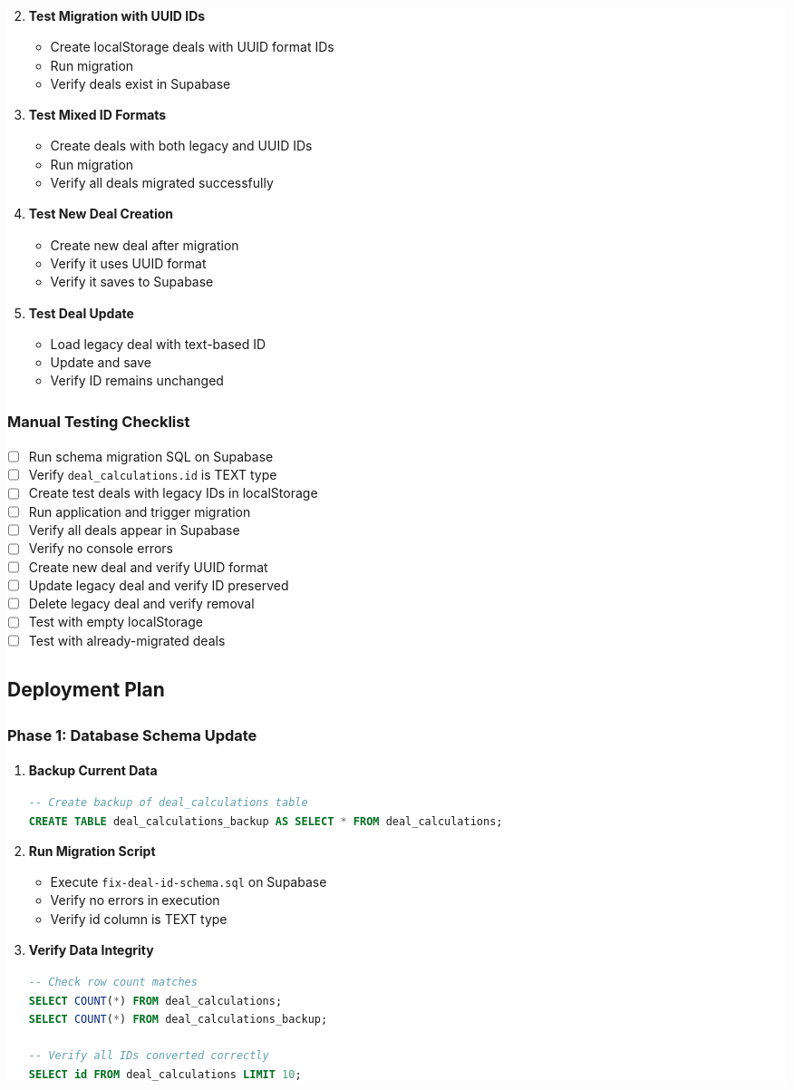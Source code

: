 2. **Test Migration with UUID IDs**
   - Create localStorage deals with UUID format IDs
   - Run migration
   - Verify deals exist in Supabase

3. **Test Mixed ID Formats**
   - Create deals with both legacy and UUID IDs
   - Run migration
   - Verify all deals migrated successfully

4. **Test New Deal Creation**
   - Create new deal after migration
   - Verify it uses UUID format
   - Verify it saves to Supabase

5. **Test Deal Update**
   - Load legacy deal with text-based ID
   - Update and save
   - Verify ID remains unchanged

### Manual Testing Checklist

- [ ] Run schema migration SQL on Supabase
- [ ] Verify `deal_calculations.id` is TEXT type
- [ ] Create test deals with legacy IDs in localStorage
- [ ] Run application and trigger migration
- [ ] Verify all deals appear in Supabase
- [ ] Verify no console errors
- [ ] Create new deal and verify UUID format
- [ ] Update legacy deal and verify ID preserved
- [ ] Delete legacy deal and verify removal
- [ ] Test with empty localStorage
- [ ] Test with already-migrated deals

## Deployment Plan

### Phase 1: Database Schema Update

1. **Backup Current Data**
   ```sql
   -- Create backup of deal_calculations table
   CREATE TABLE deal_calculations_backup AS SELECT * FROM deal_calculations;
   ```

2. **Run Migration Script**
   - Execute `fix-deal-id-schema.sql` on Supabase
   - Verify no errors in execution
   - Verify id column is TEXT type

3. **Verify Data Integrity**
   ```sql
   -- Check row count matches
   SELECT COUNT(*) FROM deal_calculations;
   SELECT COUNT(*) FROM deal_calculations_backup;
   
   -- Verify all IDs converted correctly
   SELECT id FROM deal_calculations LIMIT 10;
   ```
